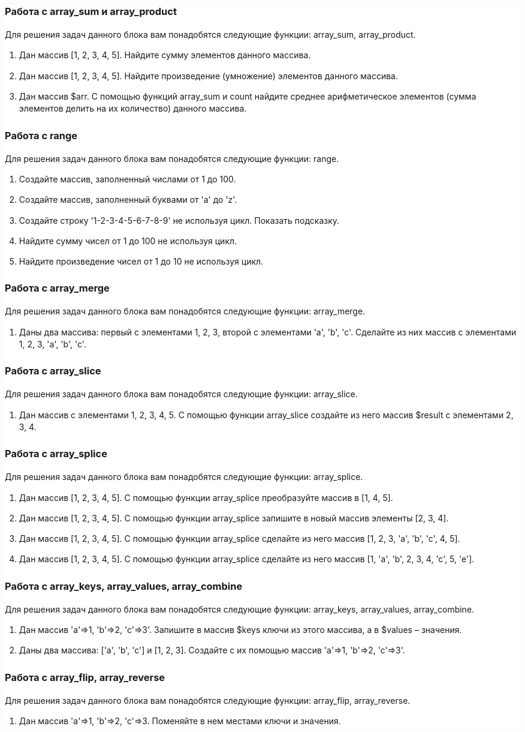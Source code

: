### Работа с array_sum и array_product
Для решения задач данного блока вам понадобятся следующие функции: array_sum, array_product.
1.  Дан массив [1, 2, 3, 4, 5]. Найдите сумму элементов данного массива.

1.  Дан массив [1, 2, 3, 4, 5]. Найдите произведение (умножение) элементов данного массива.

1.  Дан массив $arr. С помощью функций array_sum и count найдите среднее арифметическое элементов (сумма элементов делить на их количество) данного массива.

### Работа с range
Для решения задач данного блока вам понадобятся следующие функции: range.
1.  Создайте массив, заполненный числами от 1 до 100.

1.  Создайте массив, заполненный буквами от 'a' до 'z'.

1.  Создайте строку '1-2-3-4-5-6-7-8-9' не используя цикл. Показать подсказку.

1.  Найдите сумму чисел от 1 до 100 не используя цикл.

1.  Найдите произведение чисел от 1 до 10 не используя цикл.

### Работа с array_merge
Для решения задач данного блока вам понадобятся следующие функции: array_merge.
1.  Даны два массива: первый с элементами 1, 2, 3, второй с элементами 'a', 'b', 'c'. Сделайте из них массив с элементами 1, 2, 3, 'a', 'b', 'c'.

### Работа с array_slice
Для решения задач данного блока вам понадобятся следующие функции: array_slice.
1.  Дан массив с элементами 1, 2, 3, 4, 5. С помощью функции array_slice создайте из него массив $result с элементами 2, 3, 4.

### Работа с array_splice
Для решения задач данного блока вам понадобятся следующие функции: array_splice.
1.  Дан массив [1, 2, 3, 4, 5]. С помощью функции array_splice преобразуйте массив в [1, 4, 5].

1.  Дан массив [1, 2, 3, 4, 5]. С помощью функции array_splice запишите в новый массив элементы [2, 3, 4].

1.  Дан массив [1, 2, 3, 4, 5]. С помощью функции array_splice сделайте из него массив [1, 2, 3, 'a', 'b', 'c', 4, 5].

1.  Дан массив [1, 2, 3, 4, 5]. С помощью функции array_splice сделайте из него массив [1, 'a', 'b', 2, 3, 4, 'c', 5, 'e'].

### Работа с array_keys, array_values, array_combine
Для решения задач данного блока вам понадобятся следующие функции: array_keys, array_values, array_combine.
1.  Дан массив 'a'=>1, 'b'=>2, 'c'=>3'. Запишите в массив $keys ключи из этого массива, а в $values – значения.

1.  Даны два массива: ['a', 'b', 'c'] и [1, 2, 3]. Создайте с их помощью массив 'a'=>1, 'b'=>2, 'c'=>3'.

### Работа с array_flip, array_reverse
Для решения задач данного блока вам понадобятся следующие функции: array_flip, array_reverse.
1.  Дан массив 'a'=>1, 'b'=>2, 'c'=>3. Поменяйте в нем местами ключи и значения.
